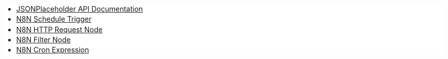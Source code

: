 - [JSONPlaceholder API Documentation](https://jsonplaceholder.typicode.com/)
- [N8N Schedule Trigger](https://docs.n8n.io/integrations/builtin/core-nodes/n8n-nodes-base.scheduletrigger/)
- [N8N HTTP Request Node](https://docs.n8n.io/integrations/builtin/core-nodes/n8n-nodes-base.httprequest/)
- [N8N Filter Node](https://docs.n8n.io/integrations/builtin/core-nodes/n8n-nodes-base.filter/)
- [N8N Cron Expression](https://docs.n8n.io/workflows/components/triggers/#cron-expression)